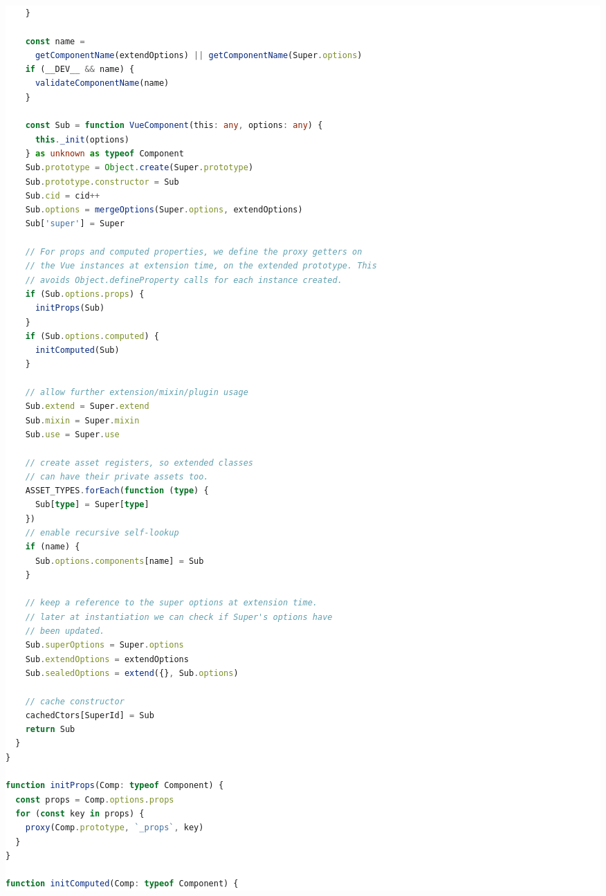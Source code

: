 ```typescript
    }

    const name =
      getComponentName(extendOptions) || getComponentName(Super.options)
    if (__DEV__ && name) {
      validateComponentName(name)
    }

    const Sub = function VueComponent(this: any, options: any) {
      this._init(options)
    } as unknown as typeof Component
    Sub.prototype = Object.create(Super.prototype)
    Sub.prototype.constructor = Sub
    Sub.cid = cid++
    Sub.options = mergeOptions(Super.options, extendOptions)
    Sub['super'] = Super

    // For props and computed properties, we define the proxy getters on
    // the Vue instances at extension time, on the extended prototype. This
    // avoids Object.defineProperty calls for each instance created.
    if (Sub.options.props) {
      initProps(Sub)
    }
    if (Sub.options.computed) {
      initComputed(Sub)
    }

    // allow further extension/mixin/plugin usage
    Sub.extend = Super.extend
    Sub.mixin = Super.mixin
    Sub.use = Super.use

    // create asset registers, so extended classes
    // can have their private assets too.
    ASSET_TYPES.forEach(function (type) {
      Sub[type] = Super[type]
    })
    // enable recursive self-lookup
    if (name) {
      Sub.options.components[name] = Sub
    }

    // keep a reference to the super options at extension time.
    // later at instantiation we can check if Super's options have
    // been updated.
    Sub.superOptions = Super.options
    Sub.extendOptions = extendOptions
    Sub.sealedOptions = extend({}, Sub.options)

    // cache constructor
    cachedCtors[SuperId] = Sub
    return Sub
  }
}

function initProps(Comp: typeof Component) {
  const props = Comp.options.props
  for (const key in props) {
    proxy(Comp.prototype, `_props`, key)
  }
}

function initComputed(Comp: typeof Component) {
```